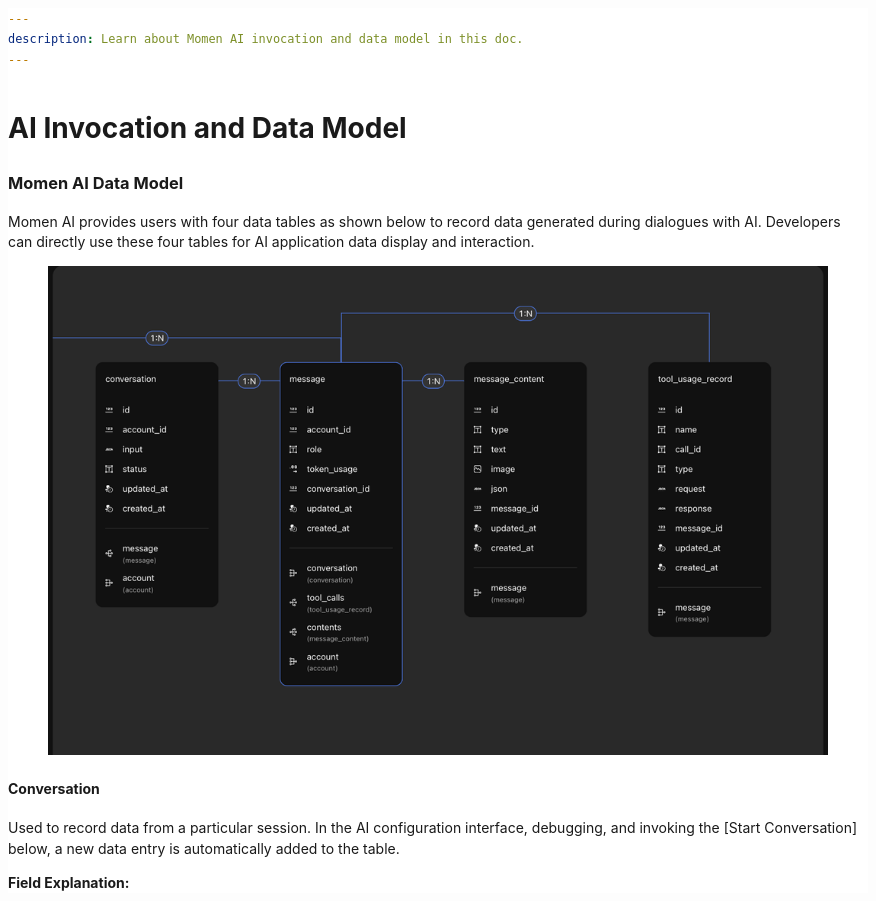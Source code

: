 ```yaml
---
description: Learn about Momen AI invocation and data model in this doc.
---
```


# AI Invocation and Data Model

### Momen **AI Data Model**&#x20;

Momen AI provides users with four data tables as shown below to record data generated during dialogues with AI. Developers can directly use these four tables for AI application data display and interaction.

<figure><img src="../.gitbook/assets/截屏2024-07-23 14.48.32.png" alt=""><figcaption></figcaption></figure>



#### Conversation

Used to record data from a particular session. In the AI configuration interface, debugging, and invoking the \[Start Conversation] below, a new data entry is automatically added to the table.&#x20;

**Field Explanation:**
